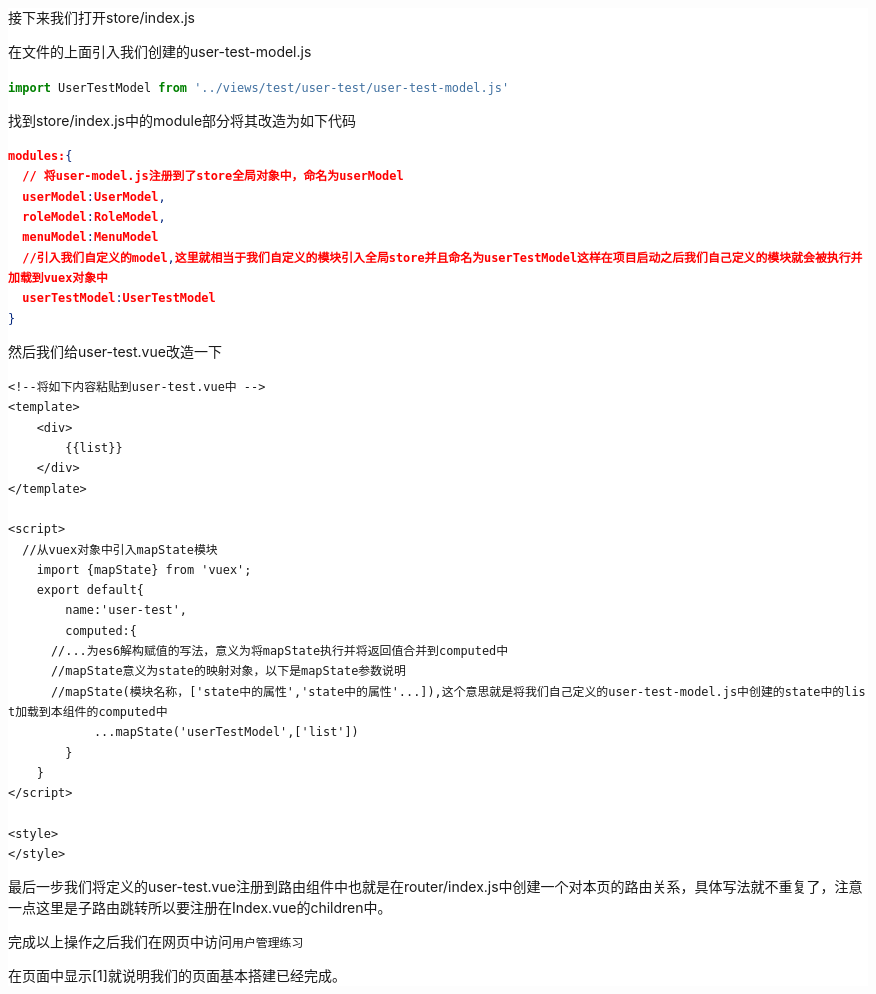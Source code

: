 接下来我们打开store/index.js

在文件的上面引入我们创建的user-test-model.js

```js
import UserTestModel from '../views/test/user-test/user-test-model.js'
```

找到store/index.js中的module部分将其改造为如下代码

```json
modules:{
  // 将user-model.js注册到了store全局对象中，命名为userModel
  userModel:UserModel,
  roleModel:RoleModel,
  menuModel:MenuModel
  //引入我们自定义的model,这里就相当于我们自定义的模块引入全局store并且命名为userTestModel这样在项目启动之后我们自己定义的模块就会被执行并加载到vuex对象中
  userTestModel:UserTestModel
}
```

然后我们给user-test.vue改造一下

```vue
<!--将如下内容粘贴到user-test.vue中 -->
<template>
	<div>
		{{list}}
	</div>
</template>

<script>
  //从vuex对象中引入mapState模块
	import {mapState} from 'vuex';
	export default{
		name:'user-test',
		computed:{
      //...为es6解构赋值的写法，意义为将mapState执行并将返回值合并到computed中
      //mapState意义为state的映射对象，以下是mapState参数说明
      //mapState(模块名称，['state中的属性','state中的属性'...]),这个意思就是将我们自己定义的user-test-model.js中创建的state中的list加载到本组件的computed中
			...mapState('userTestModel',['list'])
		}
	}
</script>

<style>
</style>
```

最后一步我们将定义的user-test.vue注册到路由组件中也就是在router/index.js中创建一个对本页的路由关系，具体写法就不重复了，注意一点这里是子路由跳转所以要注册在Index.vue的children中。

完成以上操作之后我们在网页中访问`用户管理练习`

在页面中显示[1]就说明我们的页面基本搭建已经完成。
